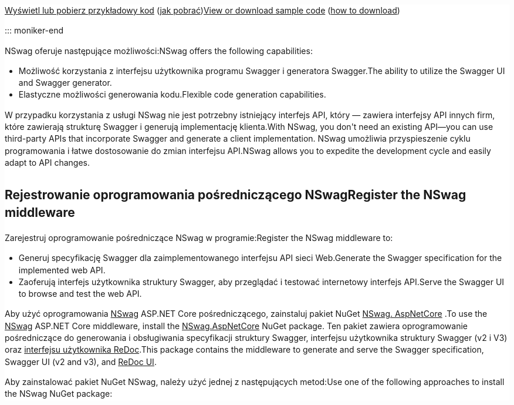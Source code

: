 <span data-ttu-id="b2d7c-106">[Wyświetl lub pobierz przykładowy kod](https://github.com/dotnet/AspNetCore.Docs/tree/main/aspnetcore/tutorials/web-api-help-pages-using-swagger/samples/2.0/TodoApi.NSwag) ([jak pobrać](xref:index#how-to-download-a-sample))</span><span class="sxs-lookup"><span data-stu-id="b2d7c-106">[View or download sample code](https://github.com/dotnet/AspNetCore.Docs/tree/main/aspnetcore/tutorials/web-api-help-pages-using-swagger/samples/2.0/TodoApi.NSwag) ([how to download](xref:index#how-to-download-a-sample))</span></span>

::: moniker-end

<span data-ttu-id="b2d7c-107">NSwag oferuje następujące możliwości:</span><span class="sxs-lookup"><span data-stu-id="b2d7c-107">NSwag offers the following capabilities:</span></span>

* <span data-ttu-id="b2d7c-108">Możliwość korzystania z interfejsu użytkownika programu Swagger i generatora Swagger.</span><span class="sxs-lookup"><span data-stu-id="b2d7c-108">The ability to utilize the Swagger UI and Swagger generator.</span></span>
* <span data-ttu-id="b2d7c-109">Elastyczne możliwości generowania kodu.</span><span class="sxs-lookup"><span data-stu-id="b2d7c-109">Flexible code generation capabilities.</span></span>

<span data-ttu-id="b2d7c-110">W przypadku korzystania z usługi NSwag nie jest potrzebny istniejący interfejs API, który &mdash; zawiera interfejsy API innych firm, które zawierają strukturę Swagger i generują implementację klienta.</span><span class="sxs-lookup"><span data-stu-id="b2d7c-110">With NSwag, you don't need an existing API&mdash;you can use third-party APIs that incorporate Swagger and generate a client implementation.</span></span> <span data-ttu-id="b2d7c-111">NSwag umożliwia przyspieszenie cyklu programowania i łatwe dostosowanie do zmian interfejsu API.</span><span class="sxs-lookup"><span data-stu-id="b2d7c-111">NSwag allows you to expedite the development cycle and easily adapt to API changes.</span></span>

## <a name="register-the-nswag-middleware"></a><span data-ttu-id="b2d7c-112">Rejestrowanie oprogramowania pośredniczącego NSwag</span><span class="sxs-lookup"><span data-stu-id="b2d7c-112">Register the NSwag middleware</span></span>

<span data-ttu-id="b2d7c-113">Zarejestruj oprogramowanie pośredniczące NSwag w programie:</span><span class="sxs-lookup"><span data-stu-id="b2d7c-113">Register the NSwag middleware to:</span></span>

* <span data-ttu-id="b2d7c-114">Generuj specyfikację Swagger dla zaimplementowanego interfejsu API sieci Web.</span><span class="sxs-lookup"><span data-stu-id="b2d7c-114">Generate the Swagger specification for the implemented web API.</span></span>
* <span data-ttu-id="b2d7c-115">Zaoferują interfejs użytkownika struktury Swagger, aby przeglądać i testować internetowy interfejs API.</span><span class="sxs-lookup"><span data-stu-id="b2d7c-115">Serve the Swagger UI to browse and test the web API.</span></span>

<span data-ttu-id="b2d7c-116">Aby użyć oprogramowania [NSwag](https://github.com/RicoSuter/NSwag) ASP.NET Core pośredniczącego, zainstaluj pakiet NuGet [NSwag. AspNetCore](https://www.nuget.org/packages/NSwag.AspNetCore/) .</span><span class="sxs-lookup"><span data-stu-id="b2d7c-116">To use the [NSwag](https://github.com/RicoSuter/NSwag) ASP.NET Core middleware, install the [NSwag.AspNetCore](https://www.nuget.org/packages/NSwag.AspNetCore/) NuGet package.</span></span> <span data-ttu-id="b2d7c-117">Ten pakiet zawiera oprogramowanie pośredniczące do generowania i obsługiwania specyfikacji struktury Swagger, interfejsu użytkownika struktury Swagger (v2 i V3) oraz [interfejsu użytkownika ReDoc](https://github.com/Rebilly/ReDoc).</span><span class="sxs-lookup"><span data-stu-id="b2d7c-117">This package contains the middleware to generate and serve the Swagger specification, Swagger UI (v2 and v3), and [ReDoc UI](https://github.com/Rebilly/ReDoc).</span></span>

<span data-ttu-id="b2d7c-118">Aby zainstalować pakiet NuGet NSwag, należy użyć jednej z następujących metod:</span><span class="sxs-lookup"><span data-stu-id="b2d7c-118">Use one of the following approaches to install the NSwag NuGet package:</span></span>
